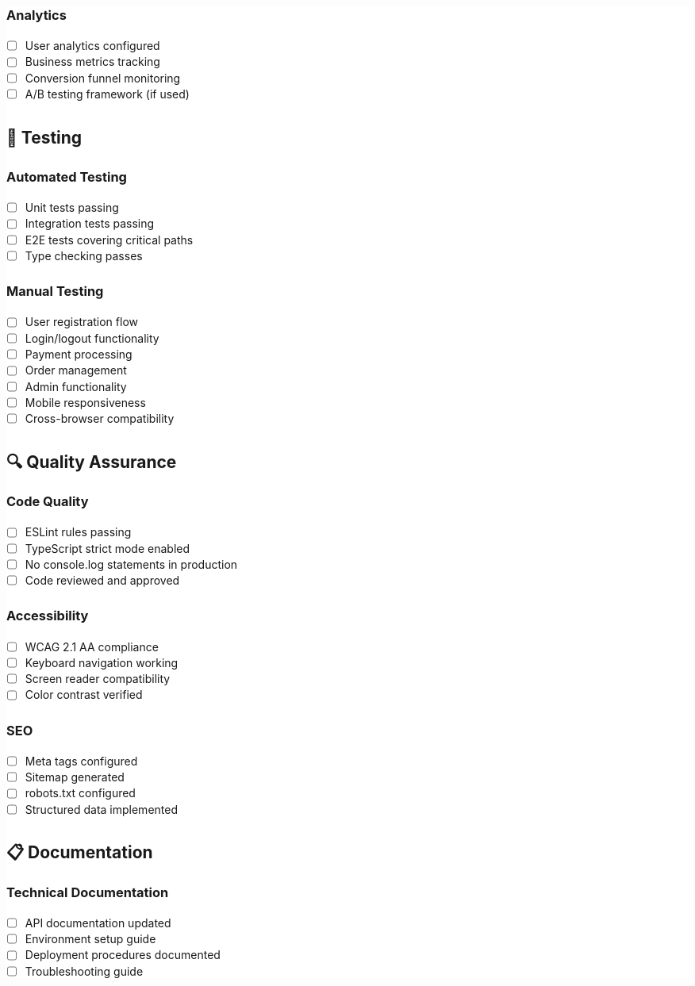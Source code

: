 ### Analytics
- [ ] User analytics configured
- [ ] Business metrics tracking
- [ ] Conversion funnel monitoring
- [ ] A/B testing framework (if used)

## 🧪 Testing

### Automated Testing
- [ ] Unit tests passing
- [ ] Integration tests passing
- [ ] E2E tests covering critical paths
- [ ] Type checking passes

### Manual Testing
- [ ] User registration flow
- [ ] Login/logout functionality
- [ ] Payment processing
- [ ] Order management
- [ ] Admin functionality
- [ ] Mobile responsiveness
- [ ] Cross-browser compatibility

## 🔍 Quality Assurance

### Code Quality
- [ ] ESLint rules passing
- [ ] TypeScript strict mode enabled
- [ ] No console.log statements in production
- [ ] Code reviewed and approved

### Accessibility
- [ ] WCAG 2.1 AA compliance
- [ ] Keyboard navigation working
- [ ] Screen reader compatibility
- [ ] Color contrast verified

### SEO
- [ ] Meta tags configured
- [ ] Sitemap generated
- [ ] robots.txt configured
- [ ] Structured data implemented

## 📋 Documentation

### Technical Documentation
- [ ] API documentation updated
- [ ] Environment setup guide
- [ ] Deployment procedures documented
- [ ] Troubleshooting guide
